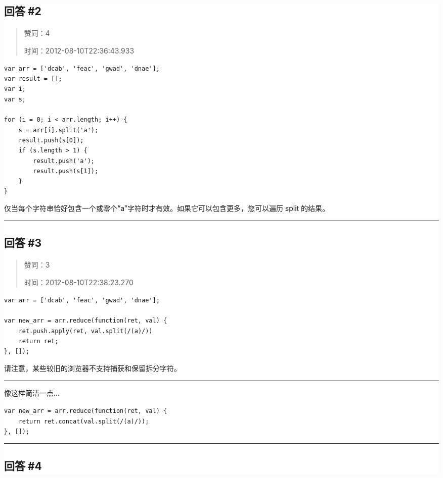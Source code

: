 ## 回答 #2

> 赞同：4
> 
> 时间：2012-08-10T22:36:43.933

```
var arr = ['dcab', 'feac', 'gwad', 'dnae'];
var result = [];
var i;
var s;

for (i = 0; i < arr.length; i++) {
    s = arr[i].split('a');
    result.push(s[0]);
    if (s.length > 1) {
        result.push('a');
        result.push(s[1]);
    }
} 
```

仅当每个字符串恰好包含一个或零个“a”字符时才有效。如果它可以包含更多，您可以遍历 split 的结果。

* * *

## 回答 #3

> 赞同：3
> 
> 时间：2012-08-10T22:38:23.270

```
var arr = ['dcab', 'feac', 'gwad', 'dnae'];

var new_arr = arr.reduce(function(ret, val) {
    ret.push.apply(ret, val.split(/(a)/))
    return ret;
}, []); 
```

请注意，某些较旧的浏览器不支持捕获和保留拆分字符。

* * *

像这样简洁一点...

```
var new_arr = arr.reduce(function(ret, val) {
    return ret.concat(val.split(/(a)/));
}, []); 
```

* * *

## 回答 #4
